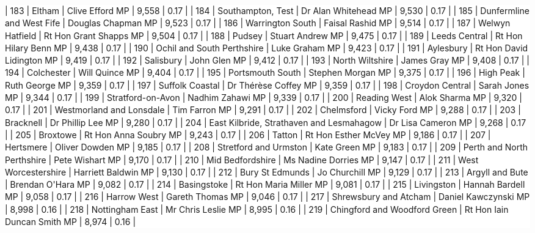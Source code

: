 | 183 | Eltham | Clive Efford MP | 9,558 | 0.17 |
| 184 | Southampton, Test | Dr Alan Whitehead MP | 9,530 | 0.17 |
| 185 | Dunfermline and West Fife | Douglas Chapman MP | 9,523 | 0.17 |
| 186 | Warrington South | Faisal Rashid MP | 9,514 | 0.17 |
| 187 | Welwyn Hatfield | Rt Hon Grant Shapps MP | 9,504 | 0.17 |
| 188 | Pudsey | Stuart Andrew MP | 9,475 | 0.17 |
| 189 | Leeds Central | Rt Hon Hilary Benn MP | 9,438 | 0.17 |
| 190 | Ochil and South Perthshire | Luke Graham MP | 9,423 | 0.17 |
| 191 | Aylesbury | Rt Hon David Lidington MP | 9,419 | 0.17 |
| 192 | Salisbury | John Glen MP | 9,412 | 0.17 |
| 193 | North Wiltshire | James Gray MP | 9,408 | 0.17 |
| 194 | Colchester | Will Quince MP | 9,404 | 0.17 |
| 195 | Portsmouth South | Stephen Morgan MP | 9,375 | 0.17 |
| 196 | High Peak | Ruth George MP | 9,359 | 0.17 |
| 197 | Suffolk Coastal | Dr Thérèse Coffey MP | 9,359 | 0.17 |
| 198 | Croydon Central | Sarah Jones MP | 9,344 | 0.17 |
| 199 | Stratford-on-Avon | Nadhim Zahawi MP | 9,339 | 0.17 |
| 200 | Reading West | Alok Sharma MP | 9,320 | 0.17 |
| 201 | Westmorland and Lonsdale | Tim Farron MP | 9,291 | 0.17 |
| 202 | Chelmsford | Vicky Ford MP | 9,288 | 0.17 |
| 203 | Bracknell | Dr Phillip Lee MP | 9,280 | 0.17 |
| 204 | East Kilbride, Strathaven and Lesmahagow | Dr Lisa Cameron MP | 9,268 | 0.17 |
| 205 | Broxtowe | Rt Hon Anna Soubry MP | 9,243 | 0.17 |
| 206 | Tatton | Rt Hon Esther McVey MP | 9,186 | 0.17 |
| 207 | Hertsmere | Oliver Dowden MP | 9,185 | 0.17 |
| 208 | Stretford and Urmston | Kate Green MP | 9,183 | 0.17 |
| 209 | Perth and North Perthshire | Pete Wishart MP | 9,170 | 0.17 |
| 210 | Mid Bedfordshire | Ms Nadine Dorries MP | 9,147 | 0.17 |
| 211 | West Worcestershire | Harriett Baldwin MP | 9,130 | 0.17 |
| 212 | Bury St Edmunds | Jo Churchill MP | 9,129 | 0.17 |
| 213 | Argyll and Bute | Brendan O'Hara MP | 9,082 | 0.17 |
| 214 | Basingstoke | Rt Hon Maria Miller MP | 9,081 | 0.17 |
| 215 | Livingston | Hannah Bardell MP | 9,058 | 0.17 |
| 216 | Harrow West | Gareth Thomas MP | 9,046 | 0.17 |
| 217 | Shrewsbury and Atcham | Daniel Kawczynski MP | 8,998 | 0.16 |
| 218 | Nottingham East | Mr Chris Leslie MP | 8,995 | 0.16 |
| 219 | Chingford and Woodford Green | Rt Hon Iain Duncan Smith MP | 8,974 | 0.16 |
